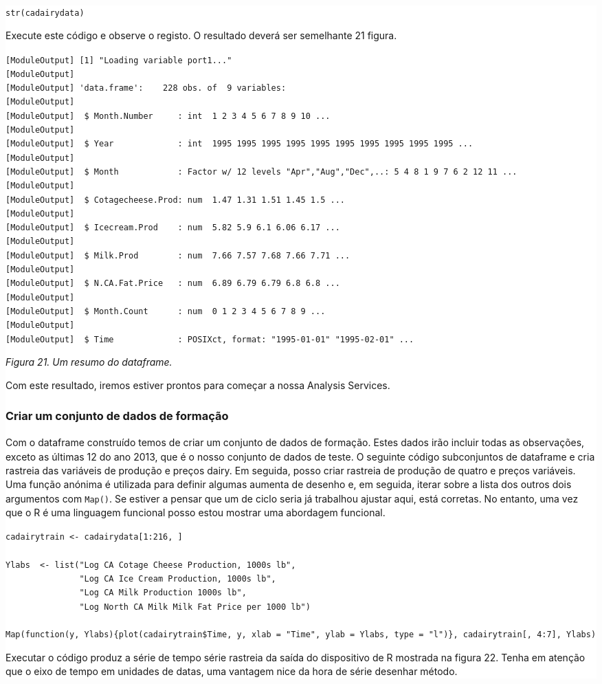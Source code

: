     str(cadairydata)

Execute este código e observe o registo. O resultado deverá ser semelhante 21 figura.

    [ModuleOutput] [1] "Loading variable port1..."
    [ModuleOutput] 
    [ModuleOutput] 'data.frame':    228 obs. of  9 variables:
    [ModuleOutput] 
    [ModuleOutput]  $ Month.Number     : int  1 2 3 4 5 6 7 8 9 10 ...
    [ModuleOutput] 
    [ModuleOutput]  $ Year             : int  1995 1995 1995 1995 1995 1995 1995 1995 1995 1995 ...
    [ModuleOutput] 
    [ModuleOutput]  $ Month            : Factor w/ 12 levels "Apr","Aug","Dec",..: 5 4 8 1 9 7 6 2 12 11 ...
    [ModuleOutput] 
    [ModuleOutput]  $ Cotagecheese.Prod: num  1.47 1.31 1.51 1.45 1.5 ...
    [ModuleOutput] 
    [ModuleOutput]  $ Icecream.Prod    : num  5.82 5.9 6.1 6.06 6.17 ...
    [ModuleOutput] 
    [ModuleOutput]  $ Milk.Prod        : num  7.66 7.57 7.68 7.66 7.71 ...
    [ModuleOutput] 
    [ModuleOutput]  $ N.CA.Fat.Price   : num  6.89 6.79 6.79 6.8 6.8 ...
    [ModuleOutput] 
    [ModuleOutput]  $ Month.Count      : num  0 1 2 3 4 5 6 7 8 9 ...
    [ModuleOutput] 
    [ModuleOutput]  $ Time             : POSIXct, format: "1995-01-01" "1995-02-01" ...

*Figura 21. Um resumo do dataframe.*

Com este resultado, iremos estiver prontos para começar a nossa Analysis Services.

### <a name="create-a-training-dataset"></a>Criar um conjunto de dados de formação
Com o dataframe construído temos de criar um conjunto de dados de formação. Estes dados irão incluir todas as observações, exceto as últimas 12 do ano 2013, que é o nosso conjunto de dados de teste. O seguinte código subconjuntos de dataframe e cria rastreia das variáveis de produção e preços dairy. Em seguida, posso criar rastreia de produção de quatro e preços variáveis. Uma função anónima é utilizada para definir algumas aumenta de desenho e, em seguida, iterar sobre a lista dos outros dois argumentos com `Map()`. Se estiver a pensar que um de ciclo seria já trabalhou ajustar aqui, está corretas. No entanto, uma vez que o R é uma linguagem funcional posso estou mostrar uma abordagem funcional.

    cadairytrain <- cadairydata[1:216, ]

    Ylabs  <- list("Log CA Cotage Cheese Production, 1000s lb",
                   "Log CA Ice Cream Production, 1000s lb",
                   "Log CA Milk Production 1000s lb",
                   "Log North CA Milk Milk Fat Price per 1000 lb")

    Map(function(y, Ylabs){plot(cadairytrain$Time, y, xlab = "Time", ylab = Ylabs, type = "l")}, cadairytrain[, 4:7], Ylabs)

Executar o código produz a série de tempo série rastreia da saída do dispositivo de R mostrada na figura 22. Tenha em atenção que o eixo de tempo em unidades de datas, uma vantagem nice da hora de série desenhar método.


[1]: ./media/r-quickstart/fig1.png
[2]: ./media/r-quickstart/fig2.png
[3]: ./media/r-quickstart/fig3.png
[4]: ./media/r-quickstart/fig4.png
[5]: ./media/r-quickstart/fig5.png
[6]: ./media/r-quickstart/fig6.png
[7]: ./media/r-quickstart/fig7.png
[8]: ./media/r-quickstart/fig8.png
[9]: ./media/r-quickstart/fig9.png
[10]: ./media/r-quickstart/fig10.png
[11]: ./media/r-quickstart/fig11.png
[12]: ./media/r-quickstart/fig12.png
[13]: ./media/r-quickstart/fig13.png
[14]: ./media/r-quickstart/fig14.png
[15]: ./media/r-quickstart/fig15.png
[16]: ./media/r-quickstart/fig16.png
[17]: ./media/r-quickstart/fig17.png
[18]: ./media/r-quickstart/fig18.png
[19]: ./media/r-quickstart/fig19.png
[20]: ./media/r-quickstart/fig20.png
[21]: ./media/r-quickstart/fig21.png
[22]: ./media/r-quickstart/fig22.png
[26]: ./media/r-quickstart/fig26.png
[appendixa]: #appendixa
[download]: https://azurebigdatatutorials.blob.core.windows.net/rquickstart/RFiles.zip
[execute-r-script]: https://msdn.microsoft.com/library/azure/30806023-392b-42e0-94d6-6b775a6e0fd5/